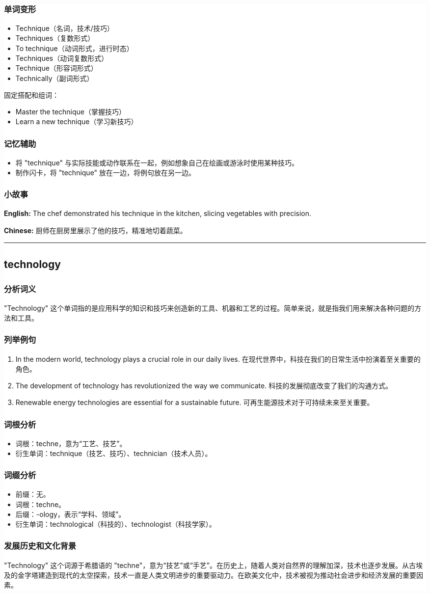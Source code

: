 ### 单词变形
- Technique（名词，技术/技巧）
- Techniques（复数形式）
- To technique（动词形式，进行时态）
- Techniques（动词复数形式）
- Technique（形容词形式）
- Technically（副词形式）

固定搭配和组词：
- Master the technique（掌握技巧）
- Learn a new technique（学习新技巧）

### 记忆辅助
- 将 "technique" 与实际技能或动作联系在一起，例如想象自己在绘画或游泳时使用某种技巧。
- 制作闪卡，将 "technique" 放在一边，将例句放在另一边。

### 小故事
**English:**
The chef demonstrated his technique in the kitchen, slicing vegetables with precision.

**Chinese:**
厨师在厨房里展示了他的技巧，精准地切着蔬菜。


---------------
## technology
### 分析词义
"Technology" 这个单词指的是应用科学的知识和技巧来创造新的工具、机器和工艺的过程。简单来说，就是指我们用来解决各种问题的方法和工具。

### 列举例句
1. In the modern world, technology plays a crucial role in our daily lives.
   在现代世界中，科技在我们的日常生活中扮演着至关重要的角色。
   
2. The development of technology has revolutionized the way we communicate.
   科技的发展彻底改变了我们的沟通方式。
   
3. Renewable energy technologies are essential for a sustainable future.
   可再生能源技术对于可持续未来至关重要。

### 词根分析
- 词根：techne，意为“工艺、技艺”。
- 衍生单词：technique（技艺、技巧）、technician（技术人员）。

### 词缀分析
- 前缀：无。
- 词根：techne。
- 后缀：-ology，表示“学科、领域”。
- 衍生单词：technological（科技的）、technologist（科技学家）。

### 发展历史和文化背景
"Technology" 这个词源于希腊语的 "techne"，意为“技艺”或“手艺”。在历史上，随着人类对自然界的理解加深，技术也逐步发展。从古埃及的金字塔建造到现代的太空探索，技术一直是人类文明进步的重要驱动力。在欧美文化中，技术被视为推动社会进步和经济发展的重要因素。
